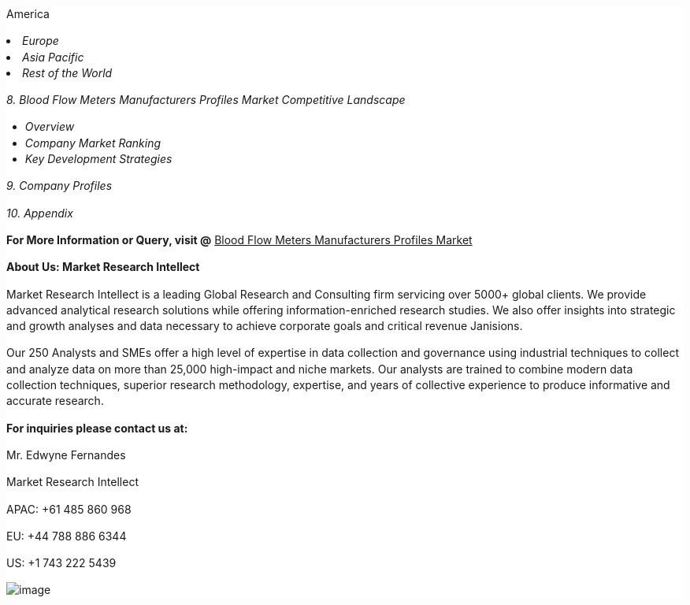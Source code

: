 America</span></em></li><li><em><span class="">Europe</span></em></li><li><em><span class="">Asia Pacific</span></em></li><li><em><span class="">Rest of the World</span></em></li></ul><p><em><span class="font-[700]">8. Blood Flow Meters Manufacturers Profiles Market Competitive Landscape</span></em></p><ul><li><em><span class="">Overview</span></em></li><li><em><span class="">Company Market Ranking</span></em></li><li><em><span class="">Key Development Strategies</span></em></li></ul><p><em><span class="font-[700]">9. Company Profiles</span></em></p><p><em><span class="font-[700]">10. Appendix</span></em></p><p><span class="font-[700]"><strong>For More Information or Query, visit&nbsp;@</strong>&nbsp;</span><span class="font-[700]"><a href="https://www.marketresearchintellect.com/product/global-blood-flow-meters-manufacturers-profiles-market-size-and-forecast/?utm_source=Linkedin&utm_medium=863" target="_blank" data-tracking-control-name="article-ssr-frontend-pulse_little-text-block" data-tracking-will-navigate="" data-test-link="">Blood Flow Meters Manufacturers Profiles Market</a></span></p><p><strong><span class="font-[700]">About Us: Market Research Intellect</span></strong></p><p><span class="">Market Research Intellect is a leading Global Research and Consulting firm servicing over 5000+ global clients. We provide advanced analytical research solutions while offering information-enriched research studies.&nbsp;</span>We also offer insights into strategic and growth analyses and data necessary to achieve corporate goals and critical revenue Janisions.</p><p><span class="">Our 250 Analysts and SMEs offer a high level of expertise in data collection and governance using industrial techniques to collect and analyze data on more than 25,000 high-impact and niche markets. Our analysts are trained to combine modern data collection techniques, superior research methodology, expertise, and years of collective experience to produce informative and accurate research.</span></p><p><strong>For inquiries please contact us at:</strong></p><p>Mr. Edwyne Fernandes</p><p>Market Research Intellect</p><p>APAC: +61 485 860 968</p><p>EU: +44 788 886 6344</p><p>US: +1 743 222 5439</p>
![image](https://github.com/user-attachments/assets/efd67ee5-677c-491b-8686-482123d3f692)
